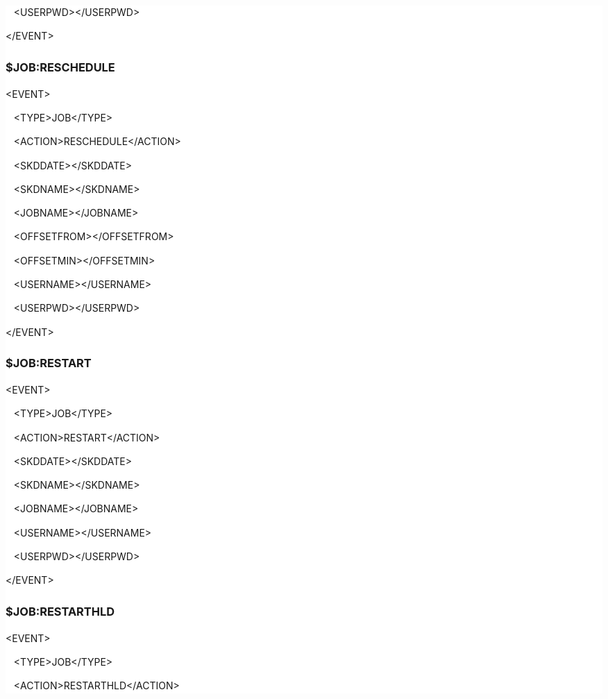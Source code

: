    \<USERPWD\>\</USERPWD\>

\</EVENT\>



### \$JOB:RESCHEDULE



\<EVENT\>

   \<TYPE\>JOB\</TYPE\>

   \<ACTION\>RESCHEDULE\</ACTION\>

   \<SKDDATE\>\</SKDDATE\>

   \<SKDNAME\>\</SKDNAME\>

   \<JOBNAME\>\</JOBNAME\>

   \<OFFSETFROM\>\</OFFSETFROM\>

   \<OFFSETMIN\>\</OFFSETMIN\>

   \<USERNAME\>\</USERNAME\>

   \<USERPWD\>\</USERPWD\>

\</EVENT\>



### \$JOB:RESTART



\<EVENT\>

   \<TYPE\>JOB\</TYPE\>

   \<ACTION\>RESTART\</ACTION\>

   \<SKDDATE\>\</SKDDATE\>

   \<SKDNAME\>\</SKDNAME\>

   \<JOBNAME\>\</JOBNAME\>

   \<USERNAME\>\</USERNAME\>

   \<USERPWD\>\</USERPWD\>

\</EVENT\>



### \$JOB:RESTARTHLD



\<EVENT\>

   \<TYPE\>JOB\</TYPE\>

   \<ACTION\>RESTARTHLD\</ACTION\>
